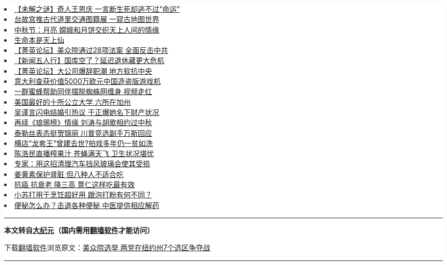 <li><a href="https://github.com/1992513/djy/blob/master/gb/24/9/9/n14326615.md#1">【未解之谜】奇人王恩庆  一言断生死却逃不过“命运”</a></li>
<li><a href="https://github.com/1992513/djy/blob/master/gb/24/9/10/n14327406.md#1">台故宫推古代道里交通图籍展 一窥古地图世界</a></li>
<li><a href="https://github.com/1992513/djy/blob/master/gb/24/9/10/n14327659.md#1">中秋节：月亮 嫦娥和月饼交织天上人间的情缘</a></li>
<li><a href="https://github.com/1992513/djy/blob/master/gb/24/9/9/n14326640.md#1">生命本是天上仙</a></li>
<li><a href="https://github.com/1992513/djy/blob/master/gb/24/9/13/n14330094.md#1">【菁英论坛】美众院通过28项法案 全面反击中共</a></li>
<li><a href="https://github.com/1992513/djy/blob/master/gb/24/9/14/n14330543.md#1">【新闻五人行】国库空了？延迟退休藏更大危机</a></li>
<li><a href="https://github.com/1992513/djy/blob/master/gb/24/9/14/n14330510.md#1">【菁英论坛】大公司爆辞职潮 地方软抗中央</a></li>
<li><a href="https://github.com/1992513/djy/blob/master/gb/24/9/13/n14330061.md#1">意大利查获价值5000万欧元中国造盗版游戏机</a></li>
<li><a href="https://github.com/1992513/djy/blob/master/gb/24/9/7/n14326011.md#1">一群蜜蜂帮助同伴摆脱蜘蛛网缠身 视频走红</a></li>
<li><a href="https://github.com/1992513/djy/blob/master/gb/24/9/6/n14325289.md#1">美国最好的十所公立大学 六所在加州</a></li>
<li><a href="https://github.com/1992513/djy/blob/master/gb/24/9/14/n14330525.md#1">吴谨言闪电结婚引热议 于正爆她名下财产状况</a></li>
<li><a href="https://github.com/1992513/djy/blob/master/gb/24/9/13/n14330097.md#1">再续《琅琊榜》情缘 刘涛与胡歌相约过中秋</a></li>
<li><a href="https://github.com/1992513/djy/blob/master/gb/24/9/12/n14329392.md#1">泰勒丝表态挺贺锦丽 川普竞选副手万斯回应</a></li>
<li><a href="https://github.com/1992513/djy/blob/master/gb/24/9/13/n14330053.md#1">横店“龙套王”曾建去世?拍戏多年仍一贫如洗</a></li>
<li><a href="https://github.com/1992513/djy/blob/master/gb/24/9/13/n14330086.md#1">陈浩民直播榨果汁 苍蝇满天飞 卫生状况堪忧</a></li>
<li><a href="https://github.com/1992513/djy/blob/master/gb/24/9/13/n14329639.md#1">专家：用这招清理汽车挡风玻璃会使其受损</a></li>
<li><a href="https://github.com/1992513/djy/blob/master/gb/24/9/9/n14327141.md#1">姜黄素保护肾脏 但八种人不适合吃</a></li>
<li><a href="https://github.com/1992513/djy/blob/master/gb/24/9/6/n14325202.md#1">抗癌 抗衰老 降三高 薏仁这样吃最有效</a></li>
<li><a href="https://github.com/1992513/djy/blob/master/gb/24/9/11/n14328386.md#1">小苏打用于烹饪超好用 跟泡打粉有何不同？</a></li>
<li><a href="https://github.com/1992513/djy/blob/master/gb/24/9/9/n14326844.md#1">便秘怎么办？击退各种便秘 中医提供相应解药</a></li>
<hr>
<strong>本文转自<a href="https://www.epochtimes.com">大纪元</a>（国内需用<a href="https://github.com/1992513/www/blob/master/README.md#8">翻墙软件</a>才能访问）</strong><p>下载<a href="https://github.com/1992513/www/blob/master/README.md#8">翻墙软件</a>浏览原文：<a href="https://www.epochtimes.com/gb/24/9/15/n14331016.htm">美众院选举 两党在纽约州7个选区争夺战</a></p><hr>